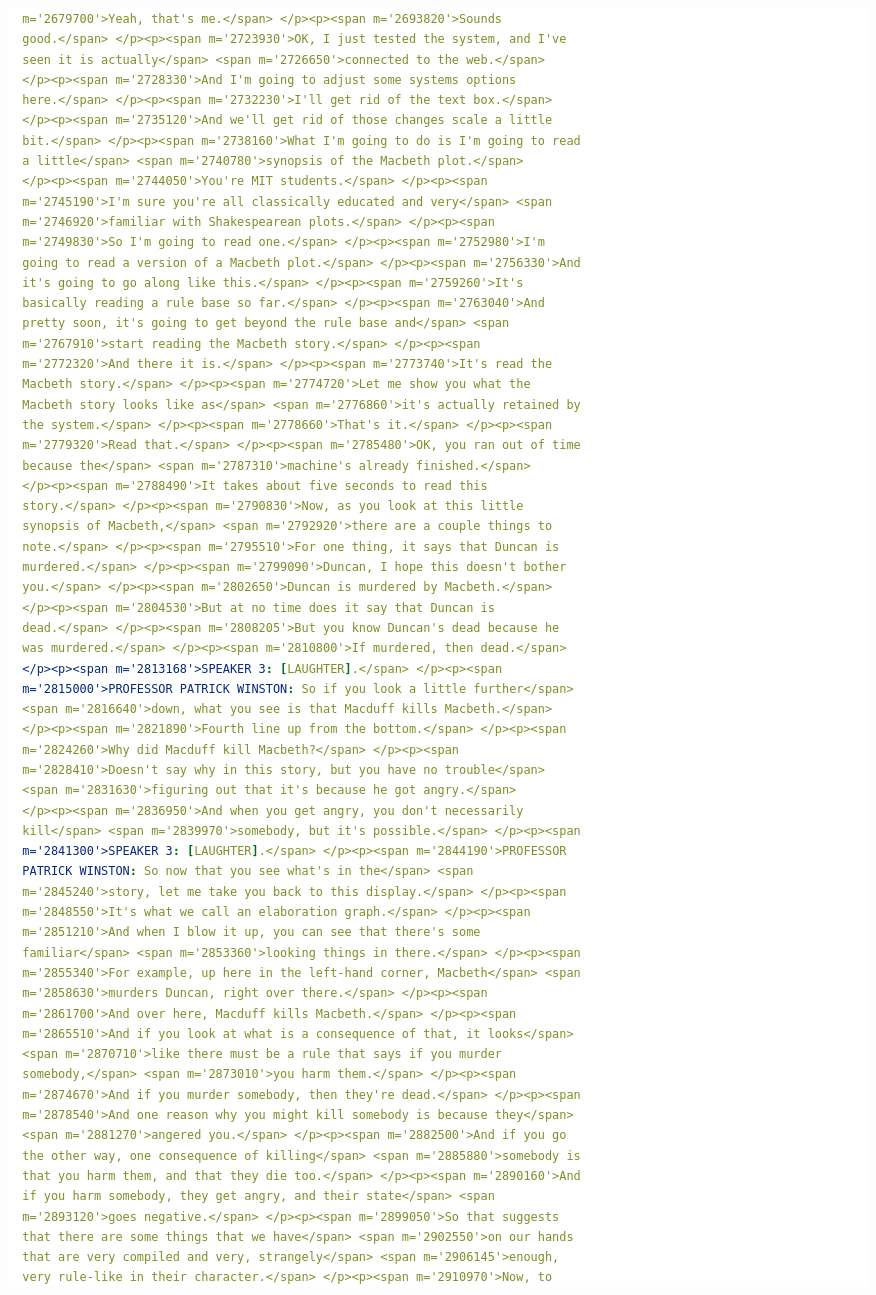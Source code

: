 ```yaml
  m='2679700'>Yeah, that's me.</span> </p><p><span m='2693820'>Sounds
  good.</span> </p><p><span m='2723930'>OK, I just tested the system, and I've
  seen it is actually</span> <span m='2726650'>connected to the web.</span>
  </p><p><span m='2728330'>And I'm going to adjust some systems options
  here.</span> </p><p><span m='2732230'>I'll get rid of the text box.</span>
  </p><p><span m='2735120'>And we'll get rid of those changes scale a little
  bit.</span> </p><p><span m='2738160'>What I'm going to do is I'm going to read
  a little</span> <span m='2740780'>synopsis of the Macbeth plot.</span>
  </p><p><span m='2744050'>You're MIT students.</span> </p><p><span
  m='2745190'>I'm sure you're all classically educated and very</span> <span
  m='2746920'>familiar with Shakespearean plots.</span> </p><p><span
  m='2749830'>So I'm going to read one.</span> </p><p><span m='2752980'>I'm
  going to read a version of a Macbeth plot.</span> </p><p><span m='2756330'>And
  it's going to go along like this.</span> </p><p><span m='2759260'>It's
  basically reading a rule base so far.</span> </p><p><span m='2763040'>And
  pretty soon, it's going to get beyond the rule base and</span> <span
  m='2767910'>start reading the Macbeth story.</span> </p><p><span
  m='2772320'>And there it is.</span> </p><p><span m='2773740'>It's read the
  Macbeth story.</span> </p><p><span m='2774720'>Let me show you what the
  Macbeth story looks like as</span> <span m='2776860'>it's actually retained by
  the system.</span> </p><p><span m='2778660'>That's it.</span> </p><p><span
  m='2779320'>Read that.</span> </p><p><span m='2785480'>OK, you ran out of time
  because the</span> <span m='2787310'>machine's already finished.</span>
  </p><p><span m='2788490'>It takes about five seconds to read this
  story.</span> </p><p><span m='2790830'>Now, as you look at this little
  synopsis of Macbeth,</span> <span m='2792920'>there are a couple things to
  note.</span> </p><p><span m='2795510'>For one thing, it says that Duncan is
  murdered.</span> </p><p><span m='2799090'>Duncan, I hope this doesn't bother
  you.</span> </p><p><span m='2802650'>Duncan is murdered by Macbeth.</span>
  </p><p><span m='2804530'>But at no time does it say that Duncan is
  dead.</span> </p><p><span m='2808205'>But you know Duncan's dead because he
  was murdered.</span> </p><p><span m='2810800'>If murdered, then dead.</span>
  </p><p><span m='2813168'>SPEAKER 3: [LAUGHTER].</span> </p><p><span
  m='2815000'>PROFESSOR PATRICK WINSTON: So if you look a little further</span>
  <span m='2816640'>down, what you see is that Macduff kills Macbeth.</span>
  </p><p><span m='2821890'>Fourth line up from the bottom.</span> </p><p><span
  m='2824260'>Why did Macduff kill Macbeth?</span> </p><p><span
  m='2828410'>Doesn't say why in this story, but you have no trouble</span>
  <span m='2831630'>figuring out that it's because he got angry.</span>
  </p><p><span m='2836950'>And when you get angry, you don't necessarily
  kill</span> <span m='2839970'>somebody, but it's possible.</span> </p><p><span
  m='2841300'>SPEAKER 3: [LAUGHTER].</span> </p><p><span m='2844190'>PROFESSOR
  PATRICK WINSTON: So now that you see what's in the</span> <span
  m='2845240'>story, let me take you back to this display.</span> </p><p><span
  m='2848550'>It's what we call an elaboration graph.</span> </p><p><span
  m='2851210'>And when I blow it up, you can see that there's some
  familiar</span> <span m='2853360'>looking things in there.</span> </p><p><span
  m='2855340'>For example, up here in the left-hand corner, Macbeth</span> <span
  m='2858630'>murders Duncan, right over there.</span> </p><p><span
  m='2861700'>And over here, Macduff kills Macbeth.</span> </p><p><span
  m='2865510'>And if you look at what is a consequence of that, it looks</span>
  <span m='2870710'>like there must be a rule that says if you murder
  somebody,</span> <span m='2873010'>you harm them.</span> </p><p><span
  m='2874670'>And if you murder somebody, then they're dead.</span> </p><p><span
  m='2878540'>And one reason why you might kill somebody is because they</span>
  <span m='2881270'>angered you.</span> </p><p><span m='2882500'>And if you go
  the other way, one consequence of killing</span> <span m='2885880'>somebody is
  that you harm them, and that they die too.</span> </p><p><span m='2890160'>And
  if you harm somebody, they get angry, and their state</span> <span
  m='2893120'>goes negative.</span> </p><p><span m='2899050'>So that suggests
  that there are some things that we have</span> <span m='2902550'>on our hands
  that are very compiled and very, strangely</span> <span m='2906145'>enough,
  very rule-like in their character.</span> </p><p><span m='2910970'>Now, to
```